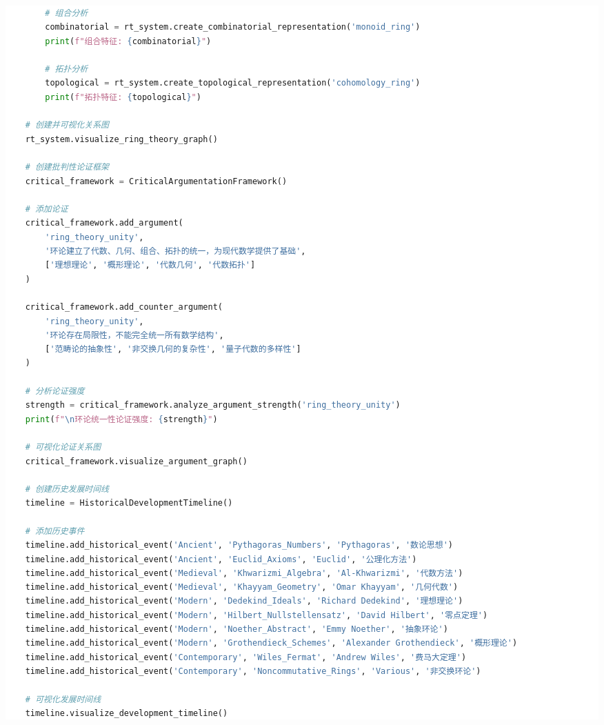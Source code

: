 ```python
        # 组合分析
        combinatorial = rt_system.create_combinatorial_representation('monoid_ring')
        print(f"组合特征: {combinatorial}")
        
        # 拓扑分析
        topological = rt_system.create_topological_representation('cohomology_ring')
        print(f"拓扑特征: {topological}")
    
    # 创建并可视化关系图
    rt_system.visualize_ring_theory_graph()
    
    # 创建批判性论证框架
    critical_framework = CriticalArgumentationFramework()
    
    # 添加论证
    critical_framework.add_argument(
        'ring_theory_unity',
        '环论建立了代数、几何、组合、拓扑的统一，为现代数学提供了基础',
        ['理想理论', '概形理论', '代数几何', '代数拓扑']
    )
    
    critical_framework.add_counter_argument(
        'ring_theory_unity',
        '环论存在局限性，不能完全统一所有数学结构',
        ['范畴论的抽象性', '非交换几何的复杂性', '量子代数的多样性']
    )
    
    # 分析论证强度
    strength = critical_framework.analyze_argument_strength('ring_theory_unity')
    print(f"\n环论统一性论证强度: {strength}")
    
    # 可视化论证关系图
    critical_framework.visualize_argument_graph()
    
    # 创建历史发展时间线
    timeline = HistoricalDevelopmentTimeline()
    
    # 添加历史事件
    timeline.add_historical_event('Ancient', 'Pythagoras_Numbers', 'Pythagoras', '数论思想')
    timeline.add_historical_event('Ancient', 'Euclid_Axioms', 'Euclid', '公理化方法')
    timeline.add_historical_event('Medieval', 'Khwarizmi_Algebra', 'Al-Khwarizmi', '代数方法')
    timeline.add_historical_event('Medieval', 'Khayyam_Geometry', 'Omar Khayyam', '几何代数')
    timeline.add_historical_event('Modern', 'Dedekind_Ideals', 'Richard Dedekind', '理想理论')
    timeline.add_historical_event('Modern', 'Hilbert_Nullstellensatz', 'David Hilbert', '零点定理')
    timeline.add_historical_event('Modern', 'Noether_Abstract', 'Emmy Noether', '抽象环论')
    timeline.add_historical_event('Modern', 'Grothendieck_Schemes', 'Alexander Grothendieck', '概形理论')
    timeline.add_historical_event('Contemporary', 'Wiles_Fermat', 'Andrew Wiles', '费马大定理')
    timeline.add_historical_event('Contemporary', 'Noncommutative_Rings', 'Various', '非交换环论')
    
    # 可视化发展时间线
    timeline.visualize_development_timeline()
```
